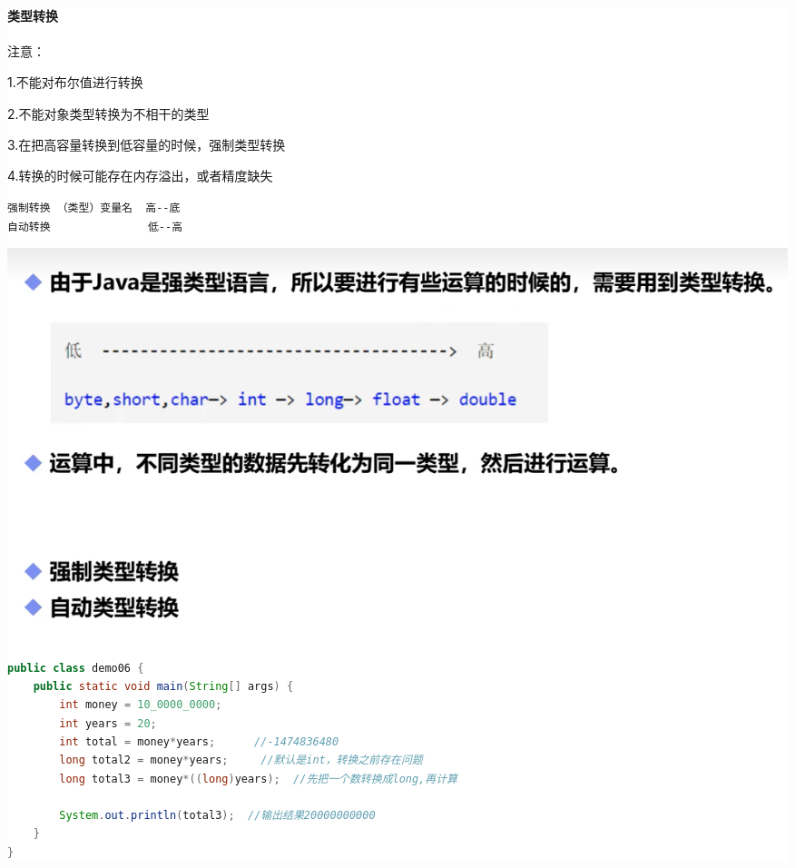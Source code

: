 
#### 类型转换

注意：

1.不能对布尔值进行转换

2.不能对象类型转换为不相干的类型

3.在把高容量转换到低容量的时候，强制类型转换

4.转换的时候可能存在内存溢出，或者精度缺失



```
强制转换 （类型）变量名  高--底
自动转换               低--高
```

![image-20230110185605140](https://raw.githubusercontent.com/lrv618/javaSE_foundation/main/images/202304192259504.png)



```java
public class demo06 {
    public static void main(String[] args) {
        int money = 10_0000_0000;
        int years = 20;
        int total = money*years;      //-1474836480
        long total2 = money*years;     //默认是int，转换之前存在问题
        long total3 = money*((long)years);  //先把一个数转换成long,再计算

        System.out.println(total3);  //输出结果20000000000
    }
}
```
